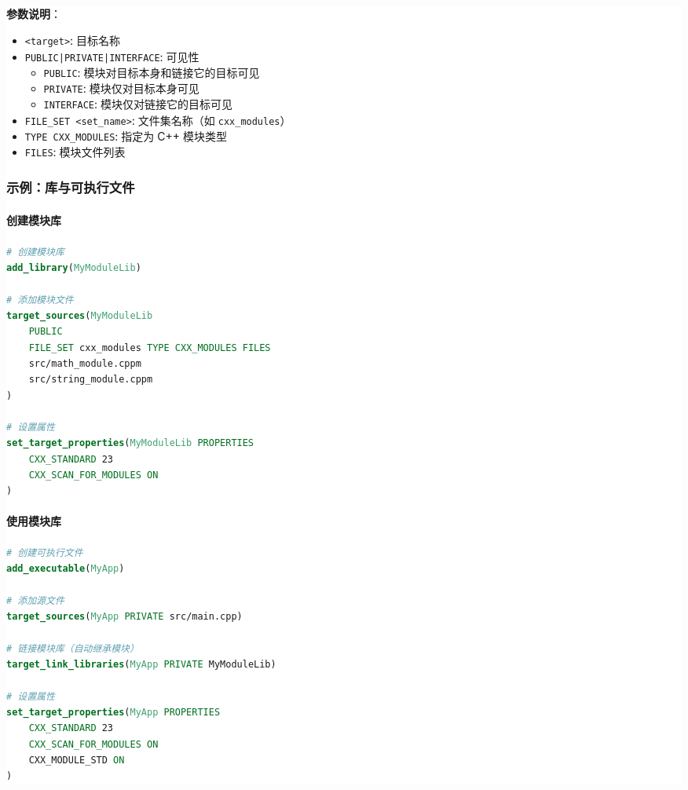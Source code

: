 **参数说明**：

- `<target>`: 目标名称
- `PUBLIC|PRIVATE|INTERFACE`: 可见性
  - `PUBLIC`: 模块对目标本身和链接它的目标可见
  - `PRIVATE`: 模块仅对目标本身可见
  - `INTERFACE`: 模块仅对链接它的目标可见
- `FILE_SET <set_name>`: 文件集名称（如 `cxx_modules`）
- `TYPE CXX_MODULES`: 指定为 C++ 模块类型
- `FILES`: 模块文件列表

### 示例：库与可执行文件

#### 创建模块库

```cmake
# 创建模块库
add_library(MyModuleLib)

# 添加模块文件
target_sources(MyModuleLib
    PUBLIC
    FILE_SET cxx_modules TYPE CXX_MODULES FILES
    src/math_module.cppm
    src/string_module.cppm
)

# 设置属性
set_target_properties(MyModuleLib PROPERTIES
    CXX_STANDARD 23
    CXX_SCAN_FOR_MODULES ON
)
```

#### 使用模块库

```cmake
# 创建可执行文件
add_executable(MyApp)

# 添加源文件
target_sources(MyApp PRIVATE src/main.cpp)

# 链接模块库（自动继承模块）
target_link_libraries(MyApp PRIVATE MyModuleLib)

# 设置属性
set_target_properties(MyApp PROPERTIES
    CXX_STANDARD 23
    CXX_SCAN_FOR_MODULES ON
    CXX_MODULE_STD ON
)
```
